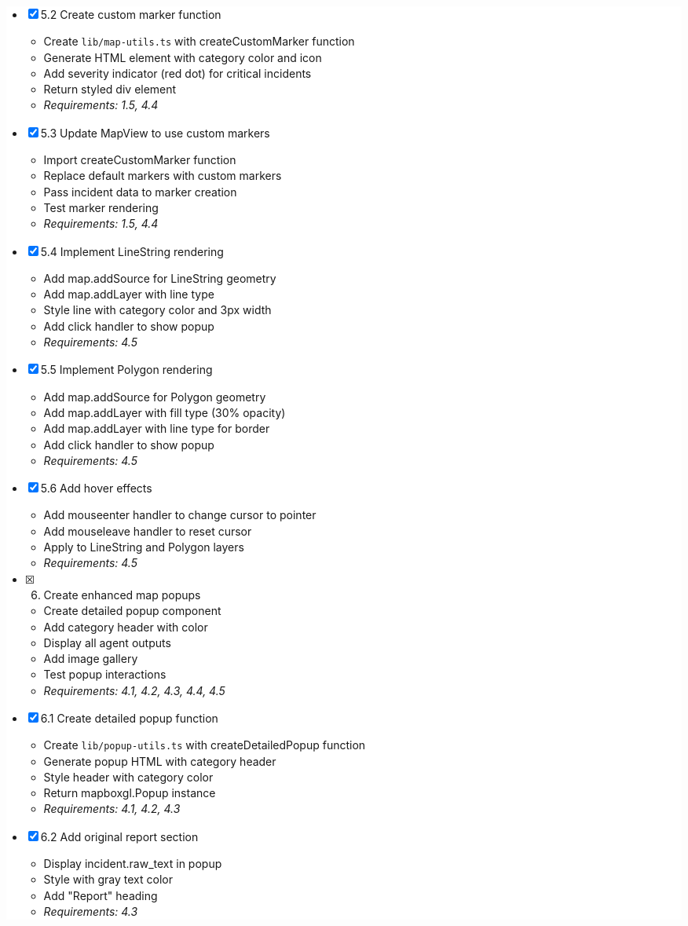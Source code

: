 - [x] 5.2 Create custom marker function
  - Create `lib/map-utils.ts` with createCustomMarker function
  - Generate HTML element with category color and icon
  - Add severity indicator (red dot) for critical incidents
  - Return styled div element
  - _Requirements: 1.5, 4.4_

- [x] 5.3 Update MapView to use custom markers
  - Import createCustomMarker function
  - Replace default markers with custom markers
  - Pass incident data to marker creation
  - Test marker rendering
  - _Requirements: 1.5, 4.4_

- [x] 5.4 Implement LineString rendering
  - Add map.addSource for LineString geometry
  - Add map.addLayer with line type
  - Style line with category color and 3px width
  - Add click handler to show popup
  - _Requirements: 4.5_

- [x] 5.5 Implement Polygon rendering
  - Add map.addSource for Polygon geometry
  - Add map.addLayer with fill type (30% opacity)
  - Add map.addLayer with line type for border
  - Add click handler to show popup
  - _Requirements: 4.5_

- [x] 5.6 Add hover effects
  - Add mouseenter handler to change cursor to pointer
  - Add mouseleave handler to reset cursor
  - Apply to LineString and Polygon layers
  - _Requirements: 4.5_

- [x] 6. Create enhanced map popups
  - Create detailed popup component
  - Add category header with color
  - Display all agent outputs
  - Add image gallery
  - Test popup interactions
  - _Requirements: 4.1, 4.2, 4.3, 4.4, 4.5_

- [x] 6.1 Create detailed popup function
  - Create `lib/popup-utils.ts` with createDetailedPopup function
  - Generate popup HTML with category header
  - Style header with category color
  - Return mapboxgl.Popup instance
  - _Requirements: 4.1, 4.2, 4.3_

- [x] 6.2 Add original report section
  - Display incident.raw_text in popup
  - Style with gray text color
  - Add "Report" heading
  - _Requirements: 4.3_
